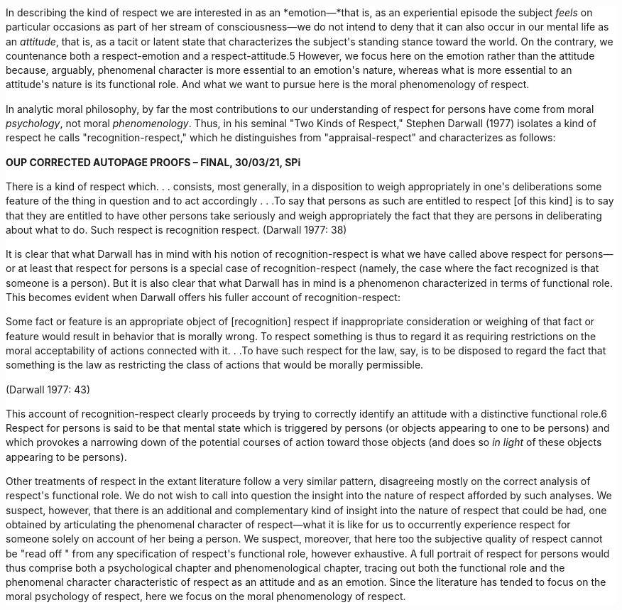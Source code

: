 In describing the kind of respect we are interested in as an *emotion—*that is, as an experiential episode the subject *feels* on particular occasions as part of her stream of consciousness—we do not intend to deny that it can also occur in our mental life as an *attitude*, that is, as a tacit or latent state that characterizes the subject's standing stance toward the world. On the contrary, we countenance both a respect-emotion and a respect-attitude.5 However, we focus here on the emotion rather than the attitude because, arguably, phenomenal character is more essential to an emotion's nature, whereas what is more essential to an attitude's nature is its functional role. And what we want to pursue here is the moral phenomenology of respect.

In analytic moral philosophy, by far the most contributions to our understanding of respect for persons have come from moral *psychology*, not moral *phenomenology*. Thus, in his seminal "Two Kinds of Respect," Stephen Darwall (1977) isolates a kind of respect he calls "recognition-respect," which he distinguishes from "appraisal-respect" and characterizes as follows:

**OUP CORRECTED AUTOPAGE PROOFS – FINAL, 30/03/21, SPi**

There is a kind of respect which. . . consists, most generally, in a disposition to weigh appropriately in one's deliberations some feature of the thing in question and to act accordingly . . .To say that persons as such are entitled to respect [of this kind] is to say that they are entitled to have other persons take seriously and weigh appropriately the fact that they are persons in deliberating about what to do. Such respect is recognition respect. (Darwall 1977: 38)

It is clear that what Darwall has in mind with his notion of recognition-respect is what we have called above respect for persons—or at least that respect for persons is a special case of recognition-respect (namely, the case where the fact recognized is that someone is a person). But it is also clear that what Darwall has in mind is a phenomenon characterized in terms of functional role. This becomes evident when Darwall offers his fuller account of recognition-respect:

Some fact or feature is an appropriate object of [recognition] respect if inappropriate consideration or weighing of that fact or feature would result in behavior that is morally wrong. To respect something is thus to regard it as requiring restrictions on the moral acceptability of actions connected with it. . .To have such respect for the law, say, is to be disposed to regard the fact that something is the law as restricting the class of actions that would be morally permissible.

(Darwall 1977: 43)

This account of recognition-respect clearly proceeds by trying to correctly identify an attitude with a distinctive functional role.6 Respect for persons is said to be that mental state which is triggered by persons (or objects appearing to one to be persons) and which provokes a narrowing down of the potential courses of action toward those objects (and does so *in light* of these objects appearing to be persons).

Other treatments of respect in the extant literature follow a very similar pattern, disagreeing mostly on the correct analysis of respect's functional role. We do not wish to call into question the insight into the nature of respect afforded by such analyses. We suspect, however, that there is an additional and complementary kind of insight into the nature of respect that could be had, one obtained by articulating the phenomenal character of respect—what it is like for us to occurrently experience respect for someone solely on account of her being a person. We suspect, moreover, that here too the subjective quality of respect cannot be "read off " from any specification of respect's functional role, however exhaustive. A full portrait of respect for persons would thus comprise both a psychological chapter and phenomenological chapter, tracing out both the functional role and the phenomenal character characteristic of respect as an attitude and as an emotion. Since the literature has tended to focus on the moral psychology of respect, here we focus on the moral phenomenology of respect.
